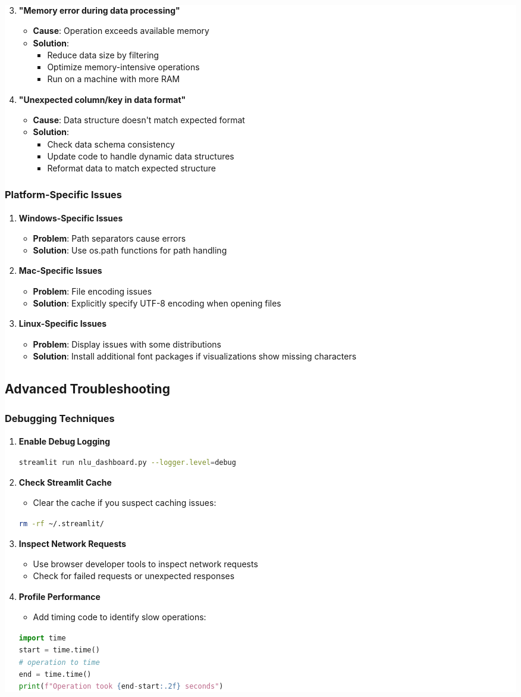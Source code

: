 3. **"Memory error during data processing"**

   - **Cause**: Operation exceeds available memory
   - **Solution**:
     - Reduce data size by filtering
     - Optimize memory-intensive operations
     - Run on a machine with more RAM

4. **"Unexpected column/key in data format"**
   - **Cause**: Data structure doesn't match expected format
   - **Solution**:
     - Check data schema consistency
     - Update code to handle dynamic data structures
     - Reformat data to match expected structure

### Platform-Specific Issues

1. **Windows-Specific Issues**

   - **Problem**: Path separators cause errors
   - **Solution**: Use os.path functions for path handling

2. **Mac-Specific Issues**

   - **Problem**: File encoding issues
   - **Solution**: Explicitly specify UTF-8 encoding when opening files

3. **Linux-Specific Issues**
   - **Problem**: Display issues with some distributions
   - **Solution**: Install additional font packages if visualizations show missing characters

## Advanced Troubleshooting

### Debugging Techniques

1. **Enable Debug Logging**

   ```bash
   streamlit run nlu_dashboard.py --logger.level=debug
   ```

2. **Check Streamlit Cache**

   - Clear the cache if you suspect caching issues:

   ```bash
   rm -rf ~/.streamlit/
   ```

3. **Inspect Network Requests**

   - Use browser developer tools to inspect network requests
   - Check for failed requests or unexpected responses

4. **Profile Performance**
   - Add timing code to identify slow operations:
   ```python
   import time
   start = time.time()
   # operation to time
   end = time.time()
   print(f"Operation took {end-start:.2f} seconds")
   ```
